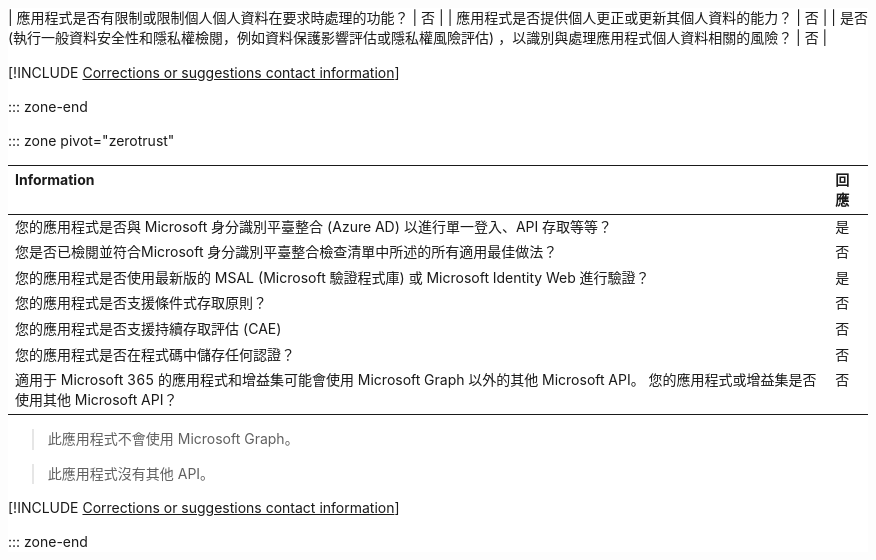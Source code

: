| 應用程式是否有限制或限制個人個人資料在要求時處理的功能？ | 否 |
| 應用程式是否提供個人更正或更新其個人資料的能力？ | 否 |
| 是否 (執行一般資料安全性和隱私權檢閱，例如資料保護影響評估或隱私權風險評估) ，以識別與處理應用程式個人資料相關的風險？ | 否 |

[!INCLUDE [Corrections or suggestions contact information](../includes/corrections-or-suggestions.md)]

::: zone-end

::: zone pivot="zerotrust"

| **Information** | **回應** |
|:----------------|:-------------|
| 您的應用程式是否與 Microsoft 身分識別平臺整合 (Azure AD) 以進行單一登入、API 存取等等？ | 是 |
| 您是否已檢閱並符合Microsoft 身分識別平臺整合檢查清單中所述的所有適用最佳做法？ | 否 |
| 您的應用程式是否使用最新版的 MSAL (Microsoft 驗證程式庫) 或 Microsoft Identity Web 進行驗證？ | 是 |
| 您的應用程式是否支援條件式存取原則？ | 否 |
| 您的應用程式是否支援持續存取評估 (CAE)  | 否 |
| 您的應用程式是否在程式碼中儲存任何認證？ | 否 |
| 適用于 Microsoft 365 的應用程式和增益集可能會使用 Microsoft Graph 以外的其他 Microsoft API。 您的應用程式或增益集是否使用其他 Microsoft API？ | 否 |

>此應用程式不會使用 Microsoft Graph。

>此應用程式沒有其他 API。

[!INCLUDE [Corrections or suggestions contact information](../includes/corrections-or-suggestions.md)]

::: zone-end

